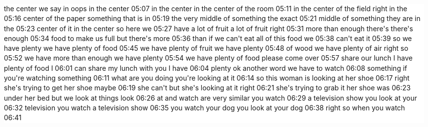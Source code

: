 the center we say in oops in the center
05:07
in the center in the center of the room
05:11
in the center of the field right in the
05:16
center of the paper something that is in
05:19
the very middle of something the exact
05:21
middle of something they are in the
05:23
center of it in the center so here we
05:27
have a lot of fruit a lot of fruit right
05:31
more than enough there's there's enough
05:34
food to make us full but there's more
05:36
than if we can't eat all of this food we
05:38
can't eat it
05:39
so we have plenty we have plenty of food
05:45
we have plenty of fruit we have plenty
05:48
of wood we have plenty of air right so
05:52
we have more than enough we have plenty
05:54
we have plenty of food please come over
05:57
share our lunch I have plenty of food I
06:01
can share my lunch with you I have
06:04
plenty ok another word we have to watch
06:08
something if you're watching something
06:11
what are you doing you're looking at it
06:14
so this woman is looking at her shoe
06:17
right she's trying to get her shoe maybe
06:19
she can't but she's looking at it right
06:21
she's trying to grab it her shoe was
06:23
under her bed but we look at things look
06:26
at and watch are very similar you watch
06:29
a television show you look at your
06:32
television you watch a television show
06:35
you watch your dog you look at your dog
06:38
right so when you watch
06:41